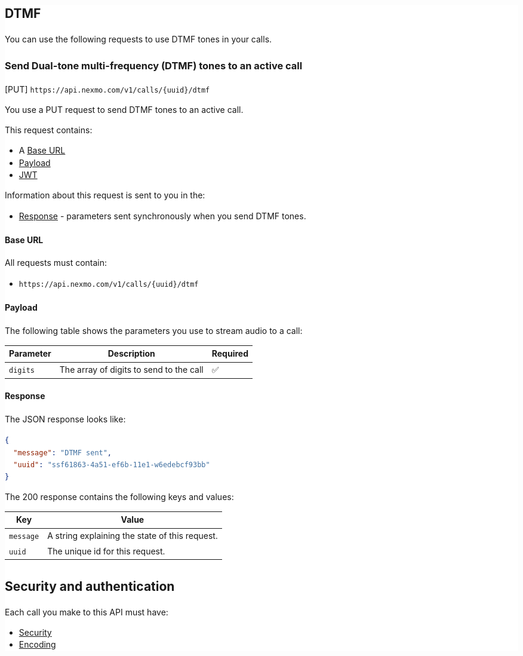 ## DTMF

You can use the following requests to use DTMF tones in your calls.

### Send Dual-tone multi-frequency (DTMF) tones to an active call

[PUT] `https://api.nexmo.com/v1/calls/{uuid}/dtmf`

You use a PUT request to send DTMF tones to an active call.

This request contains:

* A [Base URL](#dtmfbase)
* [Payload](#dtmfparameters )
* [JWT](#generating-a-jwt)

Information about this request is sent to you in the:

* [Response](#dtmfresponse) - parameters sent synchronously when you send DTMF tones.

#### Base URL
All requests must contain:

* `https://api.nexmo.com/v1/calls/{uuid}/dtmf`

#### Payload

The following table shows the parameters you use to stream audio to a call:

Parameter | Description | Required
-- | -- | --
`digits` | The array of digits to send to the call | ✅

#### Response

The JSON response looks like:

```json
{
  "message": "DTMF sent",
  "uuid": "ssf61863-4a51-ef6b-11e1-w6edebcf93bb"
}
```

The 200 response contains the following keys and values:

Key | Value
-- | --
`message` | A string explaining the state of this request.
`uuid` | The unique id for this request.

## Security and authentication

Each call you make to this API must have:

* [Security](#security-and-authentication)
* [Encoding](#encoding)
